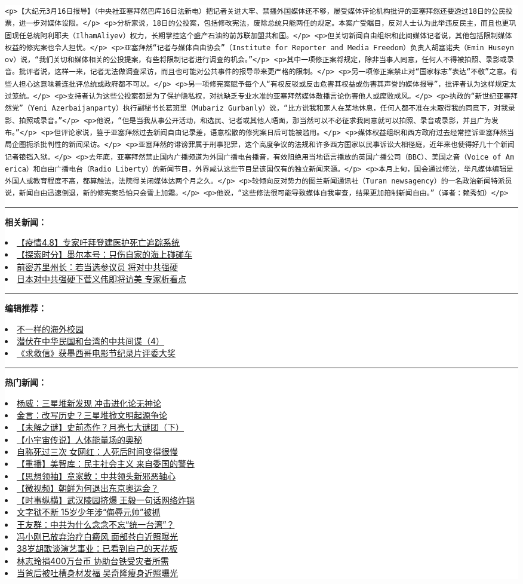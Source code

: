 	<p>【大纪元3月16日报导】（中央社亚塞拜然巴库16日法新电）把记者关进大牢、禁播外国媒体还不够，屡受媒体评论机构批评的亚塞拜然还要透过18日的公民投票，进一步对媒体设限。</p> <p>分析家说，18日的公投案，包括修改宪法，废除总统只能两任的规定。本案广受瞩目，反对人士认为此举违反民主，而且也更巩固现任总统阿利耶夫（IlhamAliyev）权力，长期掌控这个盛产石油的前苏联加盟共和国。</p> <p>但关切新闻自由组织和此间媒体记者说，其他包括限制媒体权益的修宪案也令人担忧。</p> <p>亚塞拜然“记者与媒体自由协会”（Institute for Reporter and Media Freedom）负责人胡塞诺夫（Emin Huseynov）说，“我们关切和媒体相关的公投提案，有些将限制记者进行调查的机会。”</p> <p>其中一项修正案将规定，除非当事人同意，任何人不得被拍照、录影或录音。批评者说，这样一来，记者无法做调查采访，而且也可能对公共事件的报导带来更严格的限制。</p> <p>另一项修正案禁止对“国家标志”表达“不敬”之意。有些人担心这意味着连批评总统或政府都不可以。</p> <p>另一项修宪案赋予每个人“有权反驳或反击危害其权益或伤害其声誉的媒体报导”，批评者认为这样规定太过笼统。</p> <p>支持者认为这些公投案都是为了保护隐私权，对抗缺乏专业水准的亚塞拜然媒体散播言论伤害他人或腐败成风。</p> <p>执政的“新世纪亚塞拜然党”（Yeni Azerbaijanparty）执行副秘书长葛班里（Mubariz Gurbanly）说，“比方说我和家人在某地休息，任何人都不准在未取得我的同意下，对我录影、拍照或录音。”</p> <p>他说，“但是当我从事公开活动，和选民、记者或其他人晤面，那当然可以不必征求我同意就可以拍照、录音或录影，并且广为发布。”</p> <p>但评论家说，鉴于亚塞拜然过去新闻自由记录差，语意松散的修宪案日后可能被滥用。</p> <p>媒体权益组织和西方政府过去经常控诉亚塞拜然当局企图扼杀批判性的新闻采访。</p> <p>亚塞拜然的诽谤罪属于刑事犯罪，这个高度争议的法规和许多西方国家以民事诉讼大相径庭，近年来也使得好几十个新闻记者锒铛入狱。</p> <p>去年底，亚塞拜然禁止国内广播频道为外国广播电台播音，有效阻绝用当地语言播放的英国广播公司（BBC）、美国之音（Voice of America）和自由广播电台（Radio Liberty）的新闻节目，外界咸认这些节目是该国仅有的独立新闻来源。</p> <p>本月上旬，国会通过修法，举凡媒体编辑是外国人或教育程度不高，都算触法，法院得关闭媒体达两个月之久。</p> <p>较倾向反对势力的图兰新闻通讯社（Turan newsagency）的一名政治新闻特派员说，新闻自由迅速倒退，新的修宪案恐怕只会雪上加霜。</p> <p>他说，“这些修法很可能导致媒体自我审查，结果更加箝制新闻自由。”（译者：赖秀如）</p> 	
<hr>


<strong>相关新闻：</strong>
<li><a href="https://github.com/sjycbn3117/djy/blob/master/gb/21/4/8/n12866348.md#1">【疫情4.8】专家吁拜登建医护死亡追踪系统</a></li>
<li><a href="https://github.com/sjycbn3117/djy/blob/master/gb/21/4/7/n12864435.md#1">【探索时分】墨尔本号：只伤自家的海上碰碰车</a></li>
<li><a href="https://github.com/sjycbn3117/djy/blob/master/gb/21/4/8/n12865789.md#1">前密苏里州长：若当选参议员 将对中共强硬</a></li>
<li><a href="https://github.com/sjycbn3117/djy/blob/master/gb/21/4/7/n12865390.md#1">日本对中共强硬下菅义伟即将访美 专家析看点</a></li>
<hr>


<strong>编辑推荐：</strong>
<li><a href="https://github.com/sjycbn3117/djy/blob/master/gb/18/6/9/n10469652.md?dfh#1" target="_blank">不一样的海外校园</a></li><li><a href="https://github.com/tsiac2612/djy/blob/master/gb/18/10/27/n10812825.md#1" target="_blank">潜伏在中华民国和台湾的中共间谍（4）</a></li><li><a href="https://github.com/tsiac2612/djy/blob/master/gb/18/8/30/n10679081.md#1" target="_blank">《求救信》获墨西哥电影节纪录片评委大奖</a></li>
<hr>

<strong>热门新闻：</strong>
<li><a href="https://github.com/sjycbn3117/djy/blob/master/gb/21/4/4/n12857839.md#1">杨威：三星堆新发现 冲击进化论无神论</a></li>
<li><a href="https://github.com/sjycbn3117/djy/blob/master/gb/21/3/29/n12844310.md#1">金言：改写历史？三星堆掀文明起源争论</a></li>
<li><a href="https://github.com/sjycbn3117/djy/blob/master/gb/21/4/1/n12852292.md#1">【未解之谜】史前杰作？月亮七大谜团（下）</a></li>
<li><a href="https://github.com/sjycbn3117/djy/blob/master/gb/21/4/3/n12856808.md#1">【小宇宙传说】人体能量场的奥秘</a></li>
<li><a href="https://github.com/sjycbn3117/djy/blob/master/gb/21/4/6/n12861114.md#1">自称死过三次 女网红：人死后时间变得很慢</a></li>
<li><a href="https://github.com/sjycbn3117/djy/blob/master/gb/21/4/7/n12864206.md#1">【重播】美智库：民主社会主义 来自委国的警告</a></li>
<li><a href="https://github.com/sjycbn3117/djy/blob/master/gb/21/3/10/n12802452.md#1">【思想领袖】章家敦：中共领头新邪恶轴心</a></li>
<li><a href="https://github.com/sjycbn3117/djy/blob/master/gb/21/4/7/n12864017.md#1">【微视频】朝鲜为何退出东京奥运会？</a></li>
<li><a href="https://github.com/sjycbn3117/djy/blob/master/gb/21/4/6/n12862505.md#1">【时事纵横】武汉陵园挤爆 王毅一句话网络炸锅</a></li>
<li><a href="https://github.com/sjycbn3117/djy/blob/master/gb/21/4/6/n12862307.md#1">文字狱不断 15岁少年涉“侮辱元帅”被抓</a></li>
<li><a href="https://github.com/sjycbn3117/djy/blob/master/gb/21/4/6/n12861979.md#1">王友群：中共为什么念念不忘“统一台湾”？</a></li>
<li><a href="https://github.com/sjycbn3117/djy/blob/master/gb/21/4/5/n12860262.md#1">冯小刚已放弃治疗白癜风 面部苍白近照曝光</a></li>
<li><a href="https://github.com/sjycbn3117/djy/blob/master/gb/21/4/5/n12860065.md#1">38岁胡歌谈演艺事业：已看到自己的天花板</a></li>
<li><a href="https://github.com/sjycbn3117/djy/blob/master/gb/21/4/6/n12860605.md#1">林志玲捐400万台币 协助台铁受灾者所需</a></li>
<li><a href="https://github.com/sjycbn3117/djy/blob/master/gb/21/4/7/n12862621.md#1">当爸后被吐槽身材发福 吴奇隆瘦身近照曝光</a></li>
